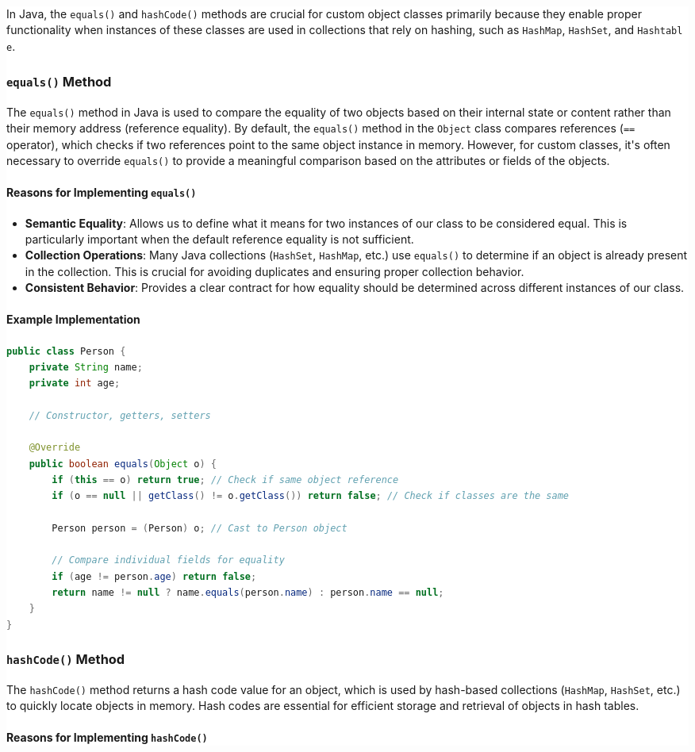In Java, the `equals()` and `hashCode()` methods are crucial for custom object classes primarily because they enable proper functionality when instances of these classes are used in collections that rely on hashing, such as `HashMap`, `HashSet`, and `Hashtable`.&#x20;

### `equals()` Method

The `equals()` method in Java is used to compare the equality of two objects based on their internal state or content rather than their memory address (reference equality). By default, the `equals()` method in the `Object` class compares references (`==` operator), which checks if two references point to the same object instance in memory. However, for custom classes, it's often necessary to override `equals()` to provide a meaningful comparison based on the attributes or fields of the objects.

#### **Reasons for Implementing `equals()`**

* **Semantic Equality**: Allows us to define what it means for two instances of our class to be considered equal. This is particularly important when the default reference equality is not sufficient.
* **Collection Operations**: Many Java collections (`HashSet`, `HashMap`, etc.) use `equals()` to determine if an object is already present in the collection. This is crucial for avoiding duplicates and ensuring proper collection behavior.
* **Consistent Behavior**: Provides a clear contract for how equality should be determined across different instances of our class.

#### **Example Implementation**

```java
public class Person {
    private String name;
    private int age;

    // Constructor, getters, setters

    @Override
    public boolean equals(Object o) {
        if (this == o) return true; // Check if same object reference
        if (o == null || getClass() != o.getClass()) return false; // Check if classes are the same

        Person person = (Person) o; // Cast to Person object

        // Compare individual fields for equality
        if (age != person.age) return false;
        return name != null ? name.equals(person.name) : person.name == null;
    }
}
```

### `hashCode()` Method

The `hashCode()` method returns a hash code value for an object, which is used by hash-based collections (`HashMap`, `HashSet`, etc.) to quickly locate objects in memory. Hash codes are essential for efficient storage and retrieval of objects in hash tables.

#### **Reasons for Implementing `hashCode()`**
